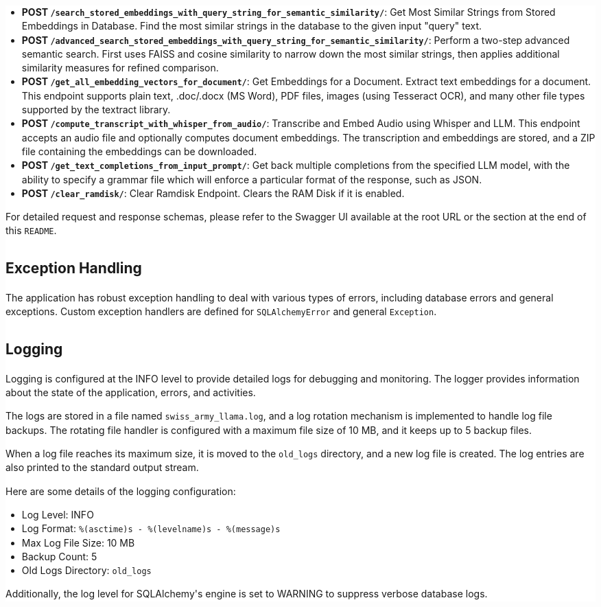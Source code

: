 * **POST `/search_stored_embeddings_with_query_string_for_semantic_similarity/`**: Get Most Similar Strings from Stored Embeddings in Database. Find the most similar strings in the database to the given input "query" text.
* **POST `/advanced_search_stored_embeddings_with_query_string_for_semantic_similarity/`**: Perform a two-step advanced semantic search. First uses FAISS and cosine similarity to narrow down the most similar strings, then applies additional similarity measures for refined comparison.
* **POST `/get_all_embedding_vectors_for_document/`**: Get Embeddings for a Document. Extract text embeddings for a document. This endpoint supports plain text, .doc/.docx (MS Word), PDF files, images (using Tesseract OCR), and many other file types supported by the textract library.
* **POST `/compute_transcript_with_whisper_from_audio/`**: Transcribe and Embed Audio using Whisper and LLM. This endpoint accepts an audio file and optionally computes document embeddings. The transcription and embeddings are stored, and a ZIP file containing the embeddings can be downloaded.
* **POST `/get_text_completions_from_input_prompt/`**: Get back multiple completions from the specified LLM model, with the ability to specify a grammar file which will enforce a particular format of the response, such as JSON.
* **POST `/clear_ramdisk/`**: Clear Ramdisk Endpoint. Clears the RAM Disk if it is enabled.


For detailed request and response schemas, please refer to the Swagger UI available at the root URL or the section at the end of this `README`.


Exception Handling
------------------


The application has robust exception handling to deal with various types of errors, including database errors and general exceptions. Custom exception handlers are defined for `SQLAlchemyError` and general `Exception`.


Logging
-------


Logging is configured at the INFO level to provide detailed logs for debugging and monitoring. The logger provides information about the state of the application, errors, and activities.


The logs are stored in a file named `swiss_army_llama.log`, and a log rotation mechanism is implemented to handle log file backups. The rotating file handler is configured with a maximum file size of 10 MB, and it keeps up to 5 backup files.


When a log file reaches its maximum size, it is moved to the `old_logs` directory, and a new log file is created. The log entries are also printed to the standard output stream.


Here are some details of the logging configuration:


* Log Level: INFO
* Log Format: `%(asctime)s - %(levelname)s - %(message)s`
* Max Log File Size: 10 MB
* Backup Count: 5
* Old Logs Directory: `old_logs`


Additionally, the log level for SQLAlchemy's engine is set to WARNING to suppress verbose database logs.
